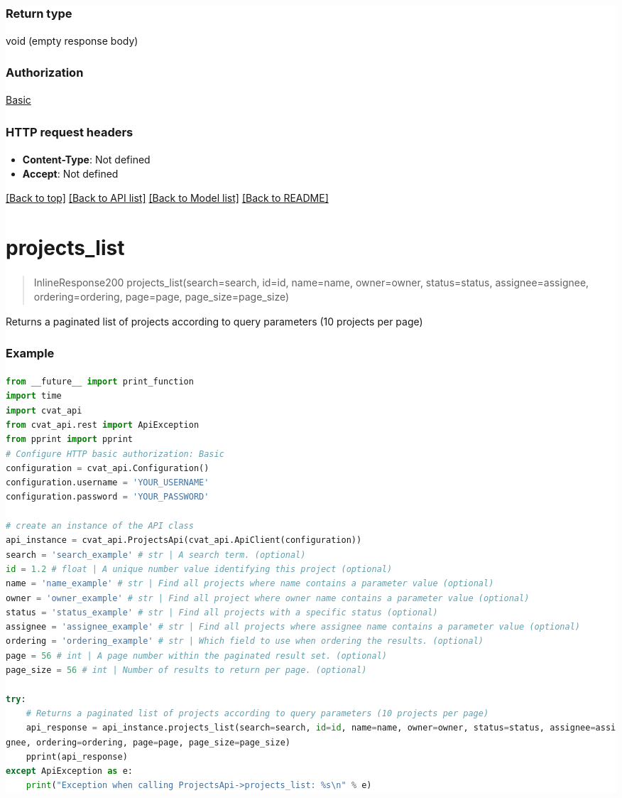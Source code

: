 ### Return type

void (empty response body)

### Authorization

[Basic](../README.md#Basic)

### HTTP request headers

 - **Content-Type**: Not defined
 - **Accept**: Not defined

[[Back to top]](#) [[Back to API list]](../README.md#documentation-for-api-endpoints) [[Back to Model list]](../README.md#documentation-for-models) [[Back to README]](../README.md)

# **projects_list**
> InlineResponse200 projects_list(search=search, id=id, name=name, owner=owner, status=status, assignee=assignee, ordering=ordering, page=page, page_size=page_size)

Returns a paginated list of projects according to query parameters (10 projects per page)

### Example
```python
from __future__ import print_function
import time
import cvat_api
from cvat_api.rest import ApiException
from pprint import pprint
# Configure HTTP basic authorization: Basic
configuration = cvat_api.Configuration()
configuration.username = 'YOUR_USERNAME'
configuration.password = 'YOUR_PASSWORD'

# create an instance of the API class
api_instance = cvat_api.ProjectsApi(cvat_api.ApiClient(configuration))
search = 'search_example' # str | A search term. (optional)
id = 1.2 # float | A unique number value identifying this project (optional)
name = 'name_example' # str | Find all projects where name contains a parameter value (optional)
owner = 'owner_example' # str | Find all project where owner name contains a parameter value (optional)
status = 'status_example' # str | Find all projects with a specific status (optional)
assignee = 'assignee_example' # str | Find all projects where assignee name contains a parameter value (optional)
ordering = 'ordering_example' # str | Which field to use when ordering the results. (optional)
page = 56 # int | A page number within the paginated result set. (optional)
page_size = 56 # int | Number of results to return per page. (optional)

try:
    # Returns a paginated list of projects according to query parameters (10 projects per page)
    api_response = api_instance.projects_list(search=search, id=id, name=name, owner=owner, status=status, assignee=assignee, ordering=ordering, page=page, page_size=page_size)
    pprint(api_response)
except ApiException as e:
    print("Exception when calling ProjectsApi->projects_list: %s\n" % e)
```
